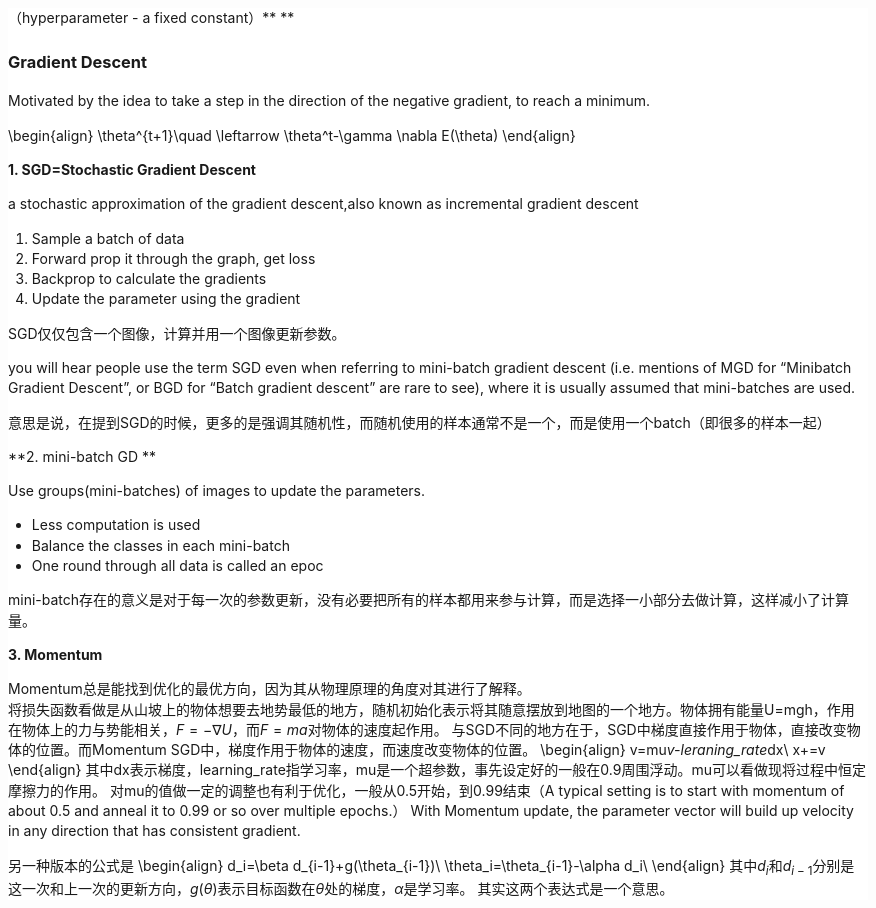 （hyperparameter - a fixed constant）**
**

### Gradient Descent

Motivated by the idea to take a step in the direction of the negative gradient, to reach a minimum.

\begin{align}
\theta^{t+1}\quad \leftarrow \theta^t-\gamma \nabla E(\theta)
\end{align}

**1\. SGD=Stochastic Gradient Descent**

a stochastic approximation of the gradient descent,also known as incremental gradient descent 

1. Sample a batch of data
2. Forward prop it through the graph, get loss
3. Backprop to calculate the gradients
4. Update the parameter using the gradient

SGD仅仅包含一个图像，计算并用一个图像更新参数。

you will hear people use the term SGD even when referring to mini-batch gradient descent (i.e. mentions of MGD for “Minibatch Gradient Descent”, or BGD for “Batch gradient descent” are rare to see), where it is usually assumed that mini-batches are used. 

意思是说，在提到SGD的时候，更多的是强调其随机性，而随机使用的样本通常不是一个，而是使用一个batch（即很多的样本一起）

**2\. mini-batch GD **

Use groups(mini-batches) of images to update the parameters.

* Less computation is used
* Balance the classes in each mini-batch
* One round through all data is called an epoc

mini-batch存在的意义是对于每一次的参数更新，没有必要把所有的样本都用来参与计算，而是选择一小部分去做计算，这样减小了计算量。

**3\. Momentum**

Momentum总是能找到优化的最优方向，因为其从物理原理的角度对其进行了解释。  
将损失函数看做是从山坡上的物体想要去地势最低的地方，随机初始化表示将其随意摆放到地图的一个地方。物体拥有能量U=mgh，作用在物体上的力与势能相关，$F=-\nabla U$，而$F=ma$对物体的速度起作用。
与SGD不同的地方在于，SGD中梯度直接作用于物体，直接改变物体的位置。而Momentum SGD中，梯度作用于物体的速度，而速度改变物体的位置。
\begin{align}
v=mu*v-leraning\_rate*dx\\
x+=v
\end{align}
其中dx表示梯度，learning_rate指学习率，mu是一个超参数，事先设定好的一般在0.9周围浮动。mu可以看做现将过程中恒定摩擦力的作用。
对mu的值做一定的调整也有利于优化，一般从0.5开始，到0.99结束（A typical setting is to start with momentum of about 0.5 and anneal it to 0.99 or so over multiple epochs.）
With Momentum update, the parameter vector will build up velocity in any direction that has consistent gradient.

另一种版本的公式是
\begin{align}
d_i=\beta d_{i-1}+g(\theta_{i-1})\\
\theta_i=\theta_{i-1}-\alpha d_i\\
\end{align}
其中$d_i$和$d_{i-1}$分别是这一次和上一次的更新方向，$g(\theta)$表示目标函数在$\theta$处的梯度，$\alpha$是学习率。
其实这两个表达式是一个意思。
